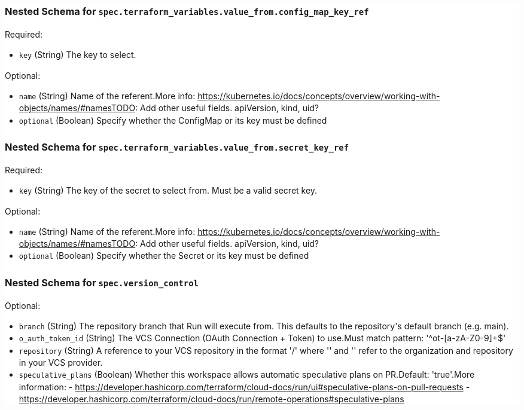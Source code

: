 <a id="nestedatt--spec--terraform_variables--value_from--config_map_key_ref"></a>
### Nested Schema for `spec.terraform_variables.value_from.config_map_key_ref`

Required:

- `key` (String) The key to select.

Optional:

- `name` (String) Name of the referent.More info: https://kubernetes.io/docs/concepts/overview/working-with-objects/names/#namesTODO: Add other useful fields. apiVersion, kind, uid?
- `optional` (Boolean) Specify whether the ConfigMap or its key must be defined


<a id="nestedatt--spec--terraform_variables--value_from--secret_key_ref"></a>
### Nested Schema for `spec.terraform_variables.value_from.secret_key_ref`

Required:

- `key` (String) The key of the secret to select from.  Must be a valid secret key.

Optional:

- `name` (String) Name of the referent.More info: https://kubernetes.io/docs/concepts/overview/working-with-objects/names/#namesTODO: Add other useful fields. apiVersion, kind, uid?
- `optional` (Boolean) Specify whether the Secret or its key must be defined




<a id="nestedatt--spec--version_control"></a>
### Nested Schema for `spec.version_control`

Optional:

- `branch` (String) The repository branch that Run will execute from. This defaults to the repository's default branch (e.g. main).
- `o_auth_token_id` (String) The VCS Connection (OAuth Connection + Token) to use.Must match pattern: '^ot-[a-zA-Z0-9]+$'
- `repository` (String) A reference to your VCS repository in the format '<organization>/<repository>' where '<organization>' and '<repository>' refer to the organization and repository in your VCS provider.
- `speculative_plans` (Boolean) Whether this workspace allows automatic speculative plans on PR.Default: 'true'.More information:  - https://developer.hashicorp.com/terraform/cloud-docs/run/ui#speculative-plans-on-pull-requests  - https://developer.hashicorp.com/terraform/cloud-docs/run/remote-operations#speculative-plans
